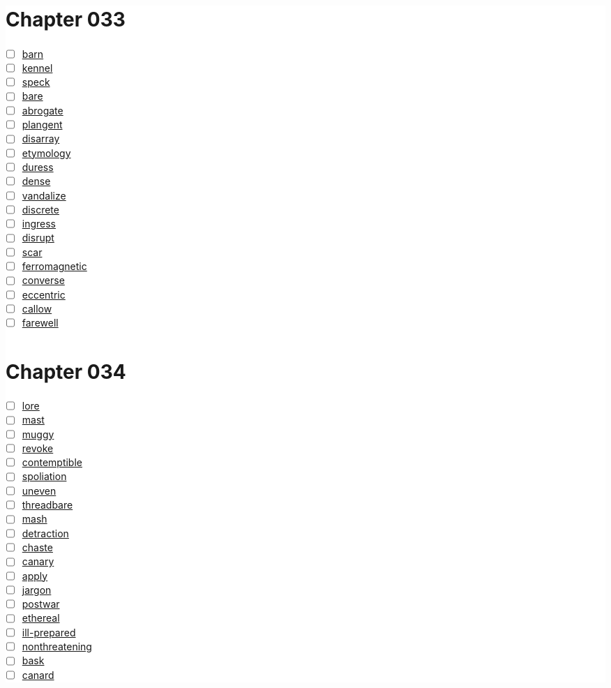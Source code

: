 # Chapter 033

- [ ] [barn](https://github.com/Tdahuyou/qwerty-learner-tools/blob/main/dict/GRE_3/barn.md)
- [ ] [kennel](https://github.com/Tdahuyou/qwerty-learner-tools/blob/main/dict/GRE_3/kennel.md)
- [ ] [speck](https://github.com/Tdahuyou/qwerty-learner-tools/blob/main/dict/GRE_3/speck.md)
- [ ] [bare](https://github.com/Tdahuyou/qwerty-learner-tools/blob/main/dict/GRE_3/bare.md)
- [ ] [abrogate](https://github.com/Tdahuyou/qwerty-learner-tools/blob/main/dict/GRE_3/abrogate.md)
- [ ] [plangent](https://github.com/Tdahuyou/qwerty-learner-tools/blob/main/dict/GRE_3/plangent.md)
- [ ] [disarray](https://github.com/Tdahuyou/qwerty-learner-tools/blob/main/dict/GRE_3/disarray.md)
- [ ] [etymology](https://github.com/Tdahuyou/qwerty-learner-tools/blob/main/dict/GRE_3/etymology.md)
- [ ] [duress](https://github.com/Tdahuyou/qwerty-learner-tools/blob/main/dict/GRE_3/duress.md)
- [ ] [dense](https://github.com/Tdahuyou/qwerty-learner-tools/blob/main/dict/GRE_3/dense.md)
- [ ] [vandalize](https://github.com/Tdahuyou/qwerty-learner-tools/blob/main/dict/GRE_3/vandalize.md)
- [ ] [discrete](https://github.com/Tdahuyou/qwerty-learner-tools/blob/main/dict/GRE_3/discrete.md)
- [ ] [ingress](https://github.com/Tdahuyou/qwerty-learner-tools/blob/main/dict/GRE_3/ingress.md)
- [ ] [disrupt](https://github.com/Tdahuyou/qwerty-learner-tools/blob/main/dict/GRE_3/disrupt.md)
- [ ] [scar](https://github.com/Tdahuyou/qwerty-learner-tools/blob/main/dict/GRE_3/scar.md)
- [ ] [ferromagnetic](https://github.com/Tdahuyou/qwerty-learner-tools/blob/main/dict/GRE_3/ferromagnetic.md)
- [ ] [converse](https://github.com/Tdahuyou/qwerty-learner-tools/blob/main/dict/GRE_3/converse.md)
- [ ] [eccentric](https://github.com/Tdahuyou/qwerty-learner-tools/blob/main/dict/GRE_3/eccentric.md)
- [ ] [callow](https://github.com/Tdahuyou/qwerty-learner-tools/blob/main/dict/GRE_3/callow.md)
- [ ] [farewell](https://github.com/Tdahuyou/qwerty-learner-tools/blob/main/dict/GRE_3/farewell.md)

# Chapter 034

- [ ] [lore](https://github.com/Tdahuyou/qwerty-learner-tools/blob/main/dict/GRE_3/lore.md)
- [ ] [mast](https://github.com/Tdahuyou/qwerty-learner-tools/blob/main/dict/GRE_3/mast.md)
- [ ] [muggy](https://github.com/Tdahuyou/qwerty-learner-tools/blob/main/dict/GRE_3/muggy.md)
- [ ] [revoke](https://github.com/Tdahuyou/qwerty-learner-tools/blob/main/dict/GRE_3/revoke.md)
- [ ] [contemptible](https://github.com/Tdahuyou/qwerty-learner-tools/blob/main/dict/GRE_3/contemptible.md)
- [ ] [spoliation](https://github.com/Tdahuyou/qwerty-learner-tools/blob/main/dict/GRE_3/spoliation.md)
- [ ] [uneven](https://github.com/Tdahuyou/qwerty-learner-tools/blob/main/dict/GRE_3/uneven.md)
- [ ] [threadbare](https://github.com/Tdahuyou/qwerty-learner-tools/blob/main/dict/GRE_3/threadbare.md)
- [ ] [mash](https://github.com/Tdahuyou/qwerty-learner-tools/blob/main/dict/GRE_3/mash.md)
- [ ] [detraction](https://github.com/Tdahuyou/qwerty-learner-tools/blob/main/dict/GRE_3/detraction.md)
- [ ] [chaste](https://github.com/Tdahuyou/qwerty-learner-tools/blob/main/dict/GRE_3/chaste.md)
- [ ] [canary](https://github.com/Tdahuyou/qwerty-learner-tools/blob/main/dict/GRE_3/canary.md)
- [ ] [apply](https://github.com/Tdahuyou/qwerty-learner-tools/blob/main/dict/GRE_3/apply.md)
- [ ] [jargon](https://github.com/Tdahuyou/qwerty-learner-tools/blob/main/dict/GRE_3/jargon.md)
- [ ] [postwar](https://github.com/Tdahuyou/qwerty-learner-tools/blob/main/dict/GRE_3/postwar.md)
- [ ] [ethereal](https://github.com/Tdahuyou/qwerty-learner-tools/blob/main/dict/GRE_3/ethereal.md)
- [ ] [ill-prepared](https://github.com/Tdahuyou/qwerty-learner-tools/blob/main/dict/GRE_3/ill-prepared.md)
- [ ] [nonthreatening](https://github.com/Tdahuyou/qwerty-learner-tools/blob/main/dict/GRE_3/nonthreatening.md)
- [ ] [bask](https://github.com/Tdahuyou/qwerty-learner-tools/blob/main/dict/GRE_3/bask.md)
- [ ] [canard](https://github.com/Tdahuyou/qwerty-learner-tools/blob/main/dict/GRE_3/canard.md)
